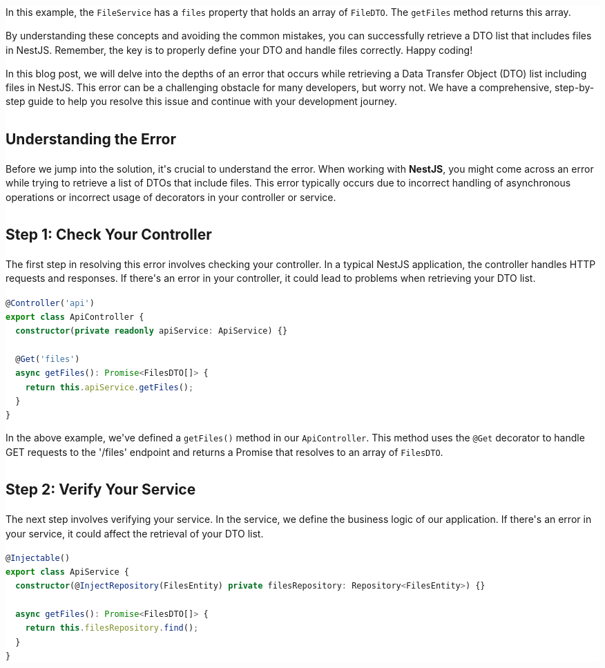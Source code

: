 In this example, the `FileService` has a `files` property that holds an array of `FileDTO`. The `getFiles` method returns this array.

By understanding these concepts and avoiding the common mistakes, you can successfully retrieve a DTO list that includes files in NestJS. Remember, the key is to properly define your DTO and handle files correctly. Happy coding!

In this blog post, we will delve into the depths of an error that occurs while retrieving a Data Transfer Object (DTO) list including files in NestJS. This error can be a challenging obstacle for many developers, but worry not. We have a comprehensive, step-by-step guide to help you resolve this issue and continue with your development journey.

## Understanding the Error

Before we jump into the solution, it's crucial to understand the error. When working with **NestJS**, you might come across an error while trying to retrieve a list of DTOs that include files. This error typically occurs due to incorrect handling of asynchronous operations or incorrect usage of decorators in your controller or service.

## Step 1: Check Your Controller

The first step in resolving this error involves checking your controller. In a typical NestJS application, the controller handles HTTP requests and responses. If there's an error in your controller, it could lead to problems when retrieving your DTO list.

```typescript
@Controller('api')
export class ApiController {
  constructor(private readonly apiService: ApiService) {}

  @Get('files')
  async getFiles(): Promise<FilesDTO[]> {
    return this.apiService.getFiles();
  }
}
```

In the above example, we've defined a `getFiles()` method in our `ApiController`. This method uses the `@Get` decorator to handle GET requests to the '/files' endpoint and returns a Promise that resolves to an array of `FilesDTO`.

## Step 2: Verify Your Service

The next step involves verifying your service. In the service, we define the business logic of our application. If there's an error in your service, it could affect the retrieval of your DTO list.

```typescript
@Injectable()
export class ApiService {
  constructor(@InjectRepository(FilesEntity) private filesRepository: Repository<FilesEntity>) {}

  async getFiles(): Promise<FilesDTO[]> {
    return this.filesRepository.find();
  }
}
```
